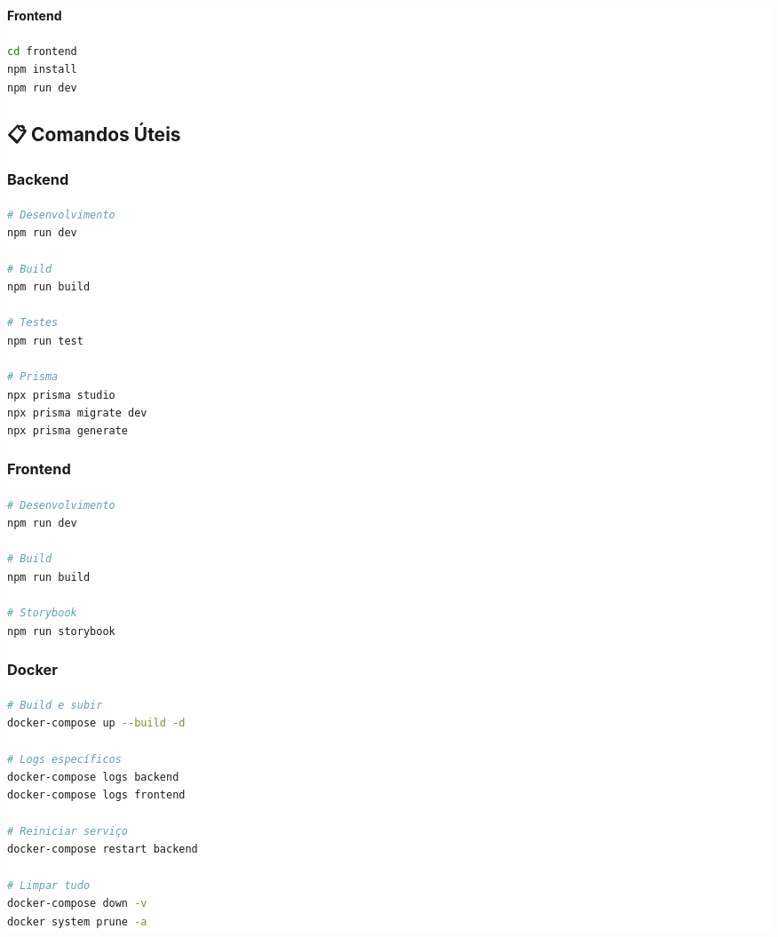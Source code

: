 #### Frontend
```bash
cd frontend
npm install
npm run dev
```

## 📋 Comandos Úteis

### Backend
```bash
# Desenvolvimento
npm run dev

# Build
npm run build

# Testes
npm run test

# Prisma
npx prisma studio
npx prisma migrate dev
npx prisma generate
```

### Frontend
```bash
# Desenvolvimento
npm run dev

# Build
npm run build

# Storybook
npm run storybook
```

### Docker
```bash
# Build e subir
docker-compose up --build -d

# Logs específicos
docker-compose logs backend
docker-compose logs frontend

# Reiniciar serviço
docker-compose restart backend

# Limpar tudo
docker-compose down -v
docker system prune -a
```
